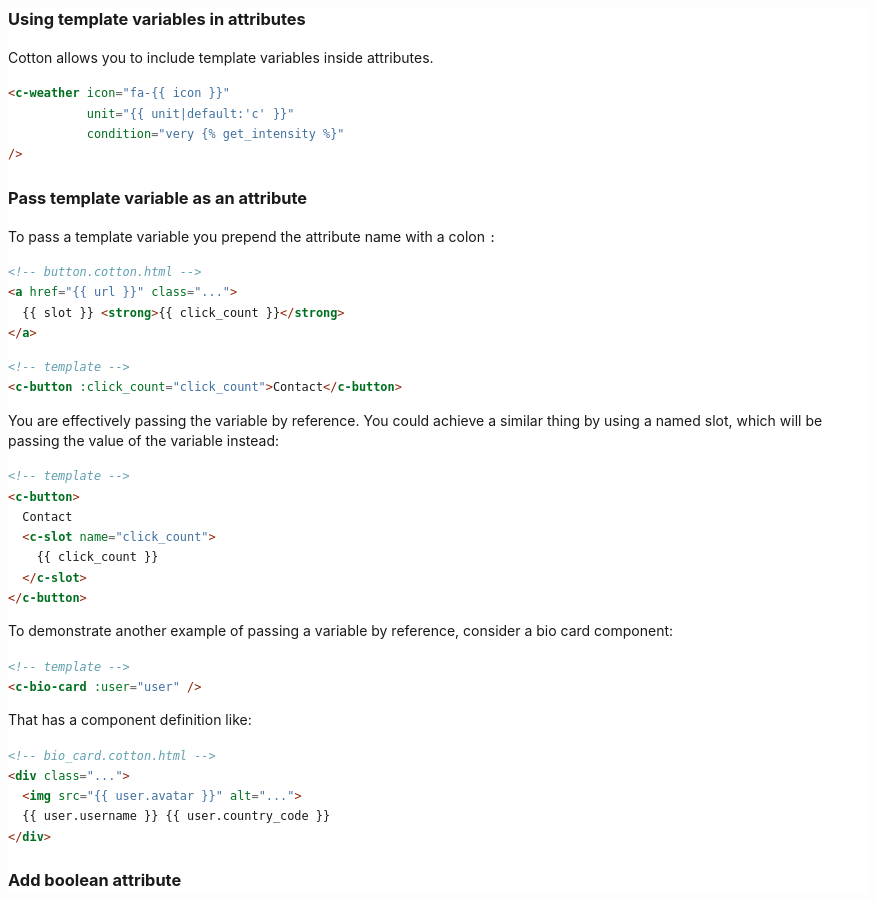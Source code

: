 ### Using template variables in attributes

Cotton allows you to include template variables inside attributes.

```html
<c-weather icon="fa-{{ icon }}"
           unit="{{ unit|default:'c' }}"
           condition="very {% get_intensity %}"
/>
```

### Pass template variable as an attribute

To pass a template variable you prepend the attribute name with a colon `:`

```html
<!-- button.cotton.html -->
<a href="{{ url }}" class="...">
  {{ slot }} <strong>{{ click_count }}</strong>
</a>
```
```html
<!-- template -->
<c-button :click_count="click_count">Contact</c-button>
```

You are effectively passing the variable by reference. You could achieve a similar thing by using a named slot, which will be passing the value of the variable instead:

```html
<!-- template -->
<c-button>
  Contact
  <c-slot name="click_count">
    {{ click_count }}
  </c-slot>
</c-button>
```
To demonstrate another example of passing a variable by reference, consider a bio card component:

```html
<!-- template -->
<c-bio-card :user="user" />
```

That has a component definition like:

```html
<!-- bio_card.cotton.html -->
<div class="...">
  <img src="{{ user.avatar }}" alt="...">
  {{ user.username }} {{ user.country_code }}
</div>
```

### Add boolean attribute
